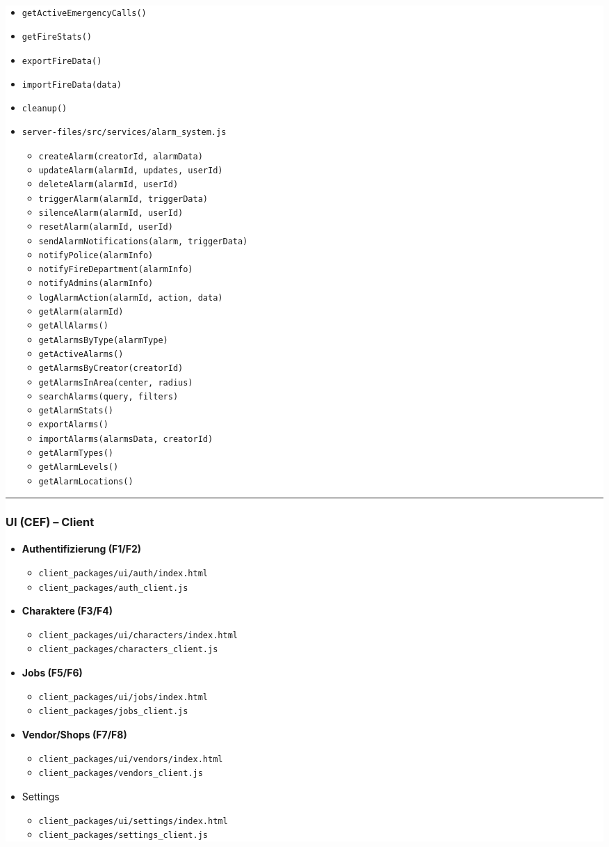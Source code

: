   - `getActiveEmergencyCalls()`
  - `getFireStats()`
  - `exportFireData()`
  - `importFireData(data)`
  - `cleanup()`

- `server-files/src/services/alarm_system.js`
  - `createAlarm(creatorId, alarmData)`
  - `updateAlarm(alarmId, updates, userId)`
  - `deleteAlarm(alarmId, userId)`
  - `triggerAlarm(alarmId, triggerData)`
  - `silenceAlarm(alarmId, userId)`
  - `resetAlarm(alarmId, userId)`
  - `sendAlarmNotifications(alarm, triggerData)`
  - `notifyPolice(alarmInfo)`
  - `notifyFireDepartment(alarmInfo)`
  - `notifyAdmins(alarmInfo)`
  - `logAlarmAction(alarmId, action, data)`
  - `getAlarm(alarmId)`
  - `getAllAlarms()`
  - `getAlarmsByType(alarmType)`
  - `getActiveAlarms()`
  - `getAlarmsByCreator(creatorId)`
  - `getAlarmsInArea(center, radius)`
  - `searchAlarms(query, filters)`
  - `getAlarmStats()`
  - `exportAlarms()`
  - `importAlarms(alarmsData, creatorId)`
  - `getAlarmTypes()`
  - `getAlarmLevels()`
  - `getAlarmLocations()`

---

### UI (CEF) – Client
- **Authentifizierung (F1/F2)**
  - `client_packages/ui/auth/index.html`
  - `client_packages/auth_client.js`

- **Charaktere (F3/F4)**
  - `client_packages/ui/characters/index.html`
  - `client_packages/characters_client.js`

- **Jobs (F5/F6)**
  - `client_packages/ui/jobs/index.html`
  - `client_packages/jobs_client.js`

- **Vendor/Shops (F7/F8)**
  - `client_packages/ui/vendors/index.html`
  - `client_packages/vendors_client.js`

- Settings
  - `client_packages/ui/settings/index.html`
  - `client_packages/settings_client.js`
